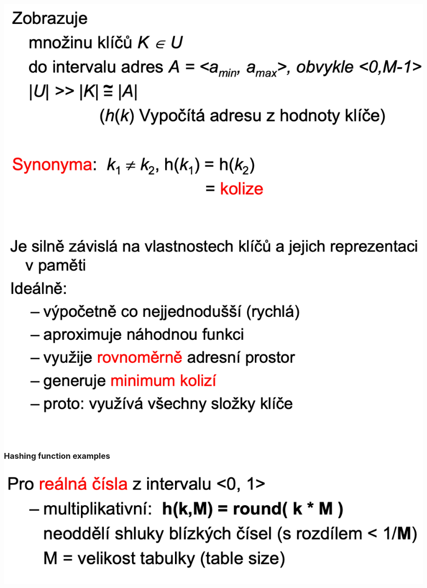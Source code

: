 ![image.png](assets/image%2096.png)

![image.png](assets/image%2097.png)

### Hashing function examples

![image.png](assets/image%2098.png)
